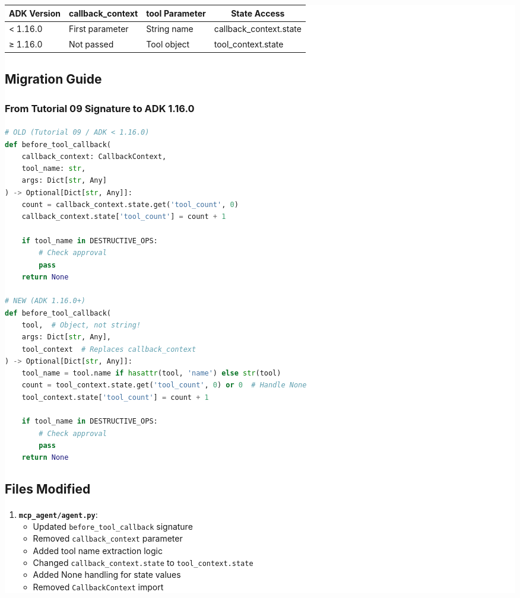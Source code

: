 | ADK Version | callback_context | tool Parameter | State Access |
|-------------|------------------|----------------|--------------|
| < 1.16.0    | First parameter  | String name    | callback_context.state |
| ≥ 1.16.0    | Not passed       | Tool object    | tool_context.state |

## Migration Guide

### From Tutorial 09 Signature to ADK 1.16.0

```python
# OLD (Tutorial 09 / ADK < 1.16.0)
def before_tool_callback(
    callback_context: CallbackContext,
    tool_name: str,
    args: Dict[str, Any]
) -> Optional[Dict[str, Any]]:
    count = callback_context.state.get('tool_count', 0)
    callback_context.state['tool_count'] = count + 1
    
    if tool_name in DESTRUCTIVE_OPS:
        # Check approval
        pass
    return None

# NEW (ADK 1.16.0+)
def before_tool_callback(
    tool,  # Object, not string!
    args: Dict[str, Any],
    tool_context  # Replaces callback_context
) -> Optional[Dict[str, Any]]:
    tool_name = tool.name if hasattr(tool, 'name') else str(tool)
    count = tool_context.state.get('tool_count', 0) or 0  # Handle None
    tool_context.state['tool_count'] = count + 1
    
    if tool_name in DESTRUCTIVE_OPS:
        # Check approval
        pass
    return None
```

## Files Modified

1. **`mcp_agent/agent.py`**:
   - Updated `before_tool_callback` signature
   - Removed `callback_context` parameter
   - Added tool name extraction logic
   - Changed `callback_context.state` to `tool_context.state`
   - Added None handling for state values
   - Removed `CallbackContext` import
